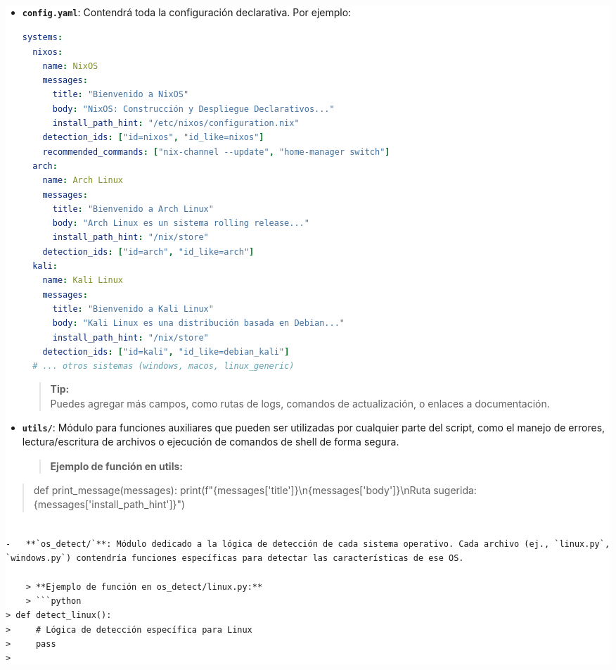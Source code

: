 -   **`config.yaml`**: Contendrá toda la configuración declarativa. Por ejemplo:

    ```yaml
    systems:
      nixos:
        name: NixOS
        messages:
          title: "Bienvenido a NixOS"
          body: "NixOS: Construcción y Despliegue Declarativos..."
          install_path_hint: "/etc/nixos/configuration.nix"
        detection_ids: ["id=nixos", "id_like=nixos"]
        recommended_commands: ["nix-channel --update", "home-manager switch"]
      arch:
        name: Arch Linux
        messages:
          title: "Bienvenido a Arch Linux"
          body: "Arch Linux es un sistema rolling release..."
          install_path_hint: "/nix/store"
        detection_ids: ["id=arch", "id_like=arch"]
      kali:
        name: Kali Linux
        messages:
          title: "Bienvenido a Kali Linux"
          body: "Kali Linux es una distribución basada en Debian..."
          install_path_hint: "/nix/store"
        detection_ids: ["id=kali", "id_like=debian_kali"]
      # ... otros sistemas (windows, macos, linux_generic)
    ```

    > **Tip:**  
    > Puedes agregar más campos, como rutas de logs, comandos de actualización, o enlaces a documentación.

-   **`utils/`**: Módulo para funciones auxiliares que pueden ser utilizadas por cualquier parte del script, como el manejo de errores, lectura/escritura de archivos o ejecución de comandos de shell de forma segura.

    > **Ejemplo de función en utils:**
    > ```python
> def print_message(messages):
>     print(f"{messages['title']}\n{messages['body']}\nRuta sugerida: {messages['install_path_hint']}")
>
```

-   **`os_detect/`**: Módulo dedicado a la lógica de detección de cada sistema operativo. Cada archivo (ej., `linux.py`, `windows.py`) contendría funciones específicas para detectar las características de ese OS.

    > **Ejemplo de función en os_detect/linux.py:**
    > ```python
> def detect_linux():
>     # Lógica de detección específica para Linux
>     pass
>
```
